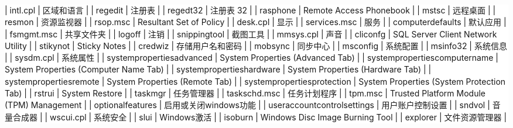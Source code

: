 | intl.cpl                                | 区域和语言                                |
| regedit                                 | 注册表                                    |
| regedt32                                | 注册表 32                                 |
| rasphone                                | Remote Access Phonebook                   |
| mstsc                                   | 远程桌面                                  |
| resmon                                  | 资源监视器                                |
| rsop.msc                                | Resultant Set of Policy                   |
| desk.cpl                                | 显示                                      |
| services.msc                            | 服务                                      |
| computerdefaults                        | 默认应用                                  |
| fsmgmt.msc                              | 共享文件夹                                |
| logoff                                  | 注销                                      |
| snippingtool                            | 截图工具                                  |
| mmsys.cpl                               | 声音                                      |
| cliconfg                                | SQL Server Client Network Utility         |
| stikynot                                | Sticky Notes                              |
| credwiz                                 | 存储用户名和密码                          |
| mobsync                                 | 同步中心                                  |
| msconfig                                | 系统配置                                  |
| msinfo32                                | 系统信息                                  |
| sysdm.cpl                               | 系统属性                                  |
| systempropertiesadvanced                | System Properties (Advanced Tab)          |
| systempropertiescomputername            | System Properties (Computer Name Tab)     |
| systempropertieshardware                | System Properties (Hardware Tab)          |
| systempropertiesremote                  | System Properties (Remote Tab)            |
| systempropertiesprotection              | System Properties (System Protection Tab) |
| rstrui                                  | System Restore                            |
| taskmgr                                 | 任务管理器                                |
| taskschd.msc                            | 任务计划程序                              |
| tpm.msc                                 | Trusted Platform Module (TPM) Management  |
| optionalfeatures                        | 启用或关闭windows功能                     |
| useraccountcontrolsettings              | 用户账户控制设置                          |
| sndvol                                  | 音量合成器                                |
| wscui.cpl                               | 系统安全                                  |
| slui                                    | Windows激活                               |
| isoburn                                 | Windows Disc Image Burning Tool           |
| explorer                                | 文件资源管理器                            |